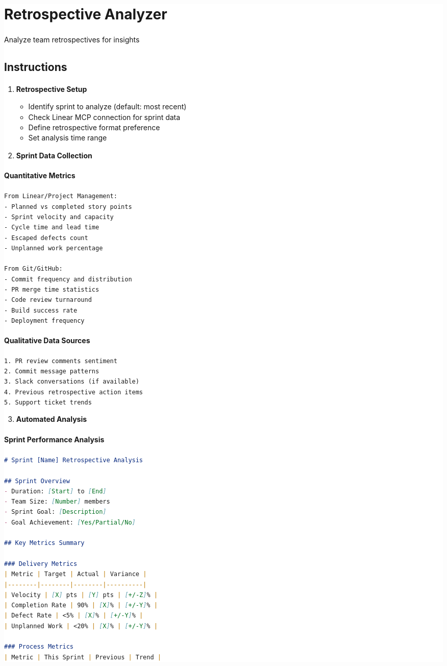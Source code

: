 # Retrospective Analyzer

Analyze team retrospectives for insights

## Instructions

1. **Retrospective Setup**
   - Identify sprint to analyze (default: most recent)
   - Check Linear MCP connection for sprint data
   - Define retrospective format preference
   - Set analysis time range

2. **Sprint Data Collection**

#### Quantitative Metrics
```
From Linear/Project Management:
- Planned vs completed story points
- Sprint velocity and capacity
- Cycle time and lead time
- Escaped defects count
- Unplanned work percentage

From Git/GitHub:
- Commit frequency and distribution
- PR merge time statistics
- Code review turnaround
- Build success rate
- Deployment frequency
```

#### Qualitative Data Sources
```
1. PR review comments sentiment
2. Commit message patterns
3. Slack conversations (if available)
4. Previous retrospective action items
5. Support ticket trends
```

3. **Automated Analysis**

#### Sprint Performance Analysis
```markdown
# Sprint [Name] Retrospective Analysis

## Sprint Overview
- Duration: [Start] to [End]
- Team Size: [Number] members
- Sprint Goal: [Description]
- Goal Achievement: [Yes/Partial/No]

## Key Metrics Summary

### Delivery Metrics
| Metric | Target | Actual | Variance |
|--------|--------|--------|----------|
| Velocity | [X] pts | [Y] pts | [+/-Z]% |
| Completion Rate | 90% | [X]% | [+/-Y]% |
| Defect Rate | <5% | [X]% | [+/-Y]% |
| Unplanned Work | <20% | [X]% | [+/-Y]% |

### Process Metrics
| Metric | This Sprint | Previous | Trend |
```